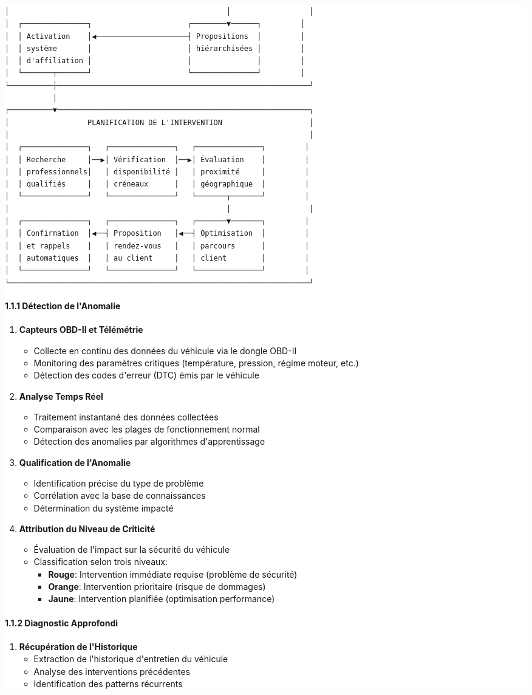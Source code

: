 ```
│                                                  │                  │
│  ┌───────────────┐                      ┌────────▼──────┐         │
│  │ Activation    │◀─────────────────────┤ Propositions  │         │
│  │ système       │                      │ hiérarchisées │         │
│  │ d'affiliation │                      │               │         │
│  └───────┬───────┘                      └───────────────┘         │
└──────────┼──────────────────────────────────────────────────────────┘
           │
┌──────────▼──────────────────────────────────────────────────────────┐
│                  PLANIFICATION DE L'INTERVENTION                    │
│                                                                     │
│  ┌───────────────┐   ┌───────────────┐   ┌───────────────┐         │
│  │ Recherche     │──▶│ Vérification  │──▶│ Évaluation    │         │
│  │ professionnels│   │ disponibilité │   │ proximité     │         │
│  │ qualifiés     │   │ créneaux      │   │ géographique  │         │
│  └───────────────┘   └───────────────┘   └───────┬───────┘         │
│                                                  │                  │
│  ┌───────────────┐   ┌───────────────┐   ┌───────▼───────┐         │
│  │ Confirmation  │◀──┤ Proposition   │◀──┤ Optimisation  │         │
│  │ et rappels    │   │ rendez-vous   │   │ parcours      │         │
│  │ automatiques  │   │ au client     │   │ client        │         │
│  └───────────────┘   └───────────────┘   └───────────────┘         │
└─────────────────────────────────────────────────────────────────────┘
```

#### 1.1.1 Détection de l'Anomalie

1. **Capteurs OBD-II et Télémétrie**
   - Collecte en continu des données du véhicule via le dongle OBD-II
   - Monitoring des paramètres critiques (température, pression, régime moteur, etc.)
   - Détection des codes d'erreur (DTC) émis par le véhicule

2. **Analyse Temps Réel**
   - Traitement instantané des données collectées
   - Comparaison avec les plages de fonctionnement normal
   - Détection des anomalies par algorithmes d'apprentissage

3. **Qualification de l'Anomalie**
   - Identification précise du type de problème
   - Corrélation avec la base de connaissances
   - Détermination du système impacté

4. **Attribution du Niveau de Criticité**
   - Évaluation de l'impact sur la sécurité du véhicule
   - Classification selon trois niveaux:
     - **Rouge**: Intervention immédiate requise (problème de sécurité)
     - **Orange**: Intervention prioritaire (risque de dommages)
     - **Jaune**: Intervention planifiée (optimisation performance)

#### 1.1.2 Diagnostic Approfondi

1. **Récupération de l'Historique**
   - Extraction de l'historique d'entretien du véhicule
   - Analyse des interventions précédentes
   - Identification des patterns récurrents
